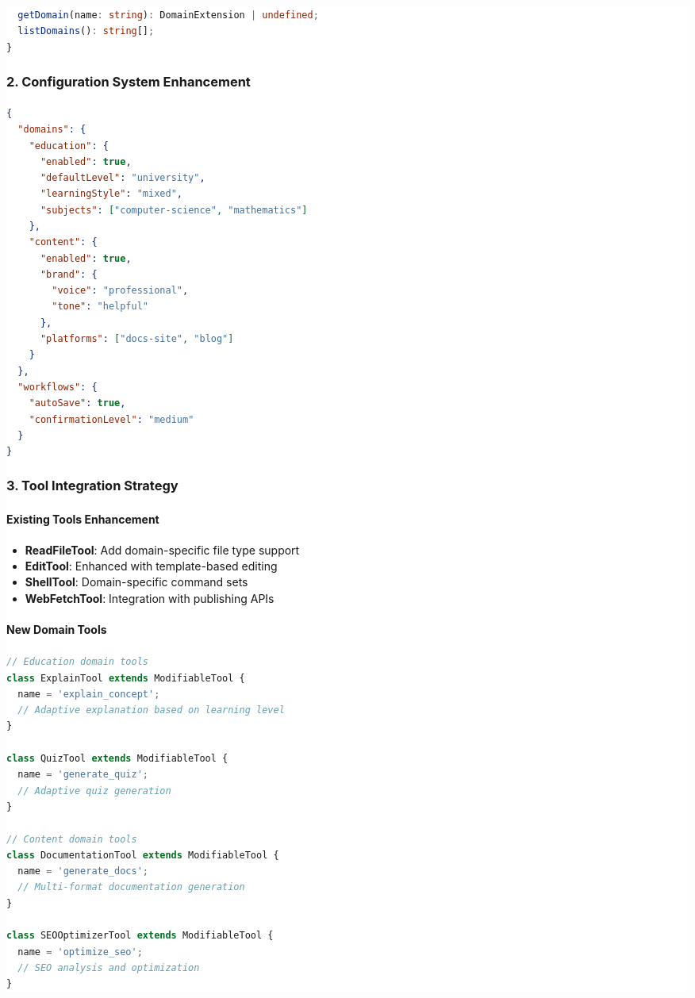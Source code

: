 ```typescript
  getDomain(name: string): DomainExtension | undefined;
  listDomains(): string[];
}
```

### 2. Configuration System Enhancement

```json
{
  "domains": {
    "education": {
      "enabled": true,
      "defaultLevel": "university",
      "learningStyle": "mixed",
      "subjects": ["computer-science", "mathematics"]
    },
    "content": {
      "enabled": true,
      "brand": {
        "voice": "professional",
        "tone": "helpful"
      },
      "platforms": ["docs-site", "blog"]
    }
  },
  "workflows": {
    "autoSave": true,
    "confirmationLevel": "medium"
  }
}
```

### 3. Tool Integration Strategy

#### Existing Tools Enhancement
- **ReadFileTool**: Add domain-specific file type support
- **EditTool**: Enhanced with template-based editing
- **ShellTool**: Domain-specific command sets
- **WebFetchTool**: Integration with publishing APIs

#### New Domain Tools
```typescript
// Education domain tools
class ExplainTool extends ModifiableTool {
  name = 'explain_concept';
  // Adaptive explanation based on learning level
}

class QuizTool extends ModifiableTool {
  name = 'generate_quiz';
  // Adaptive quiz generation
}

// Content domain tools
class DocumentationTool extends ModifiableTool {
  name = 'generate_docs';
  // Multi-format documentation generation
}

class SEOOptimizerTool extends ModifiableTool {
  name = 'optimize_seo';
  // SEO analysis and optimization
}
```